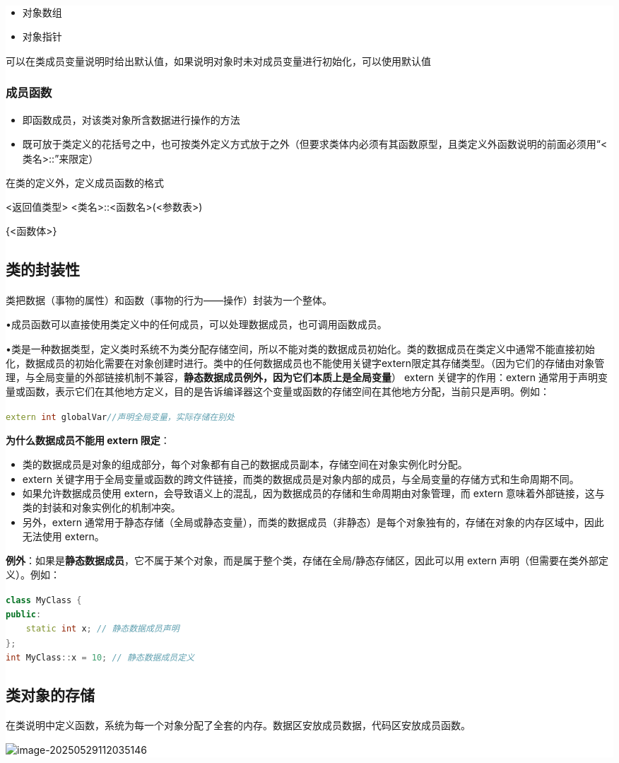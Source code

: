 
- 对象数组


- 对象指针


可以在类成员变量说明时给出默认值，如果说明对象时未对成员变量进行初始化，可以使用默认值

### 成员函数

- 即函数成员，对该类对象所含数据进行操作的方法


- 既可放于类定义的花括号之中，也可按类外定义方式放于之外（但要求类体内必须有其函数原型，且类定义外函数说明的前面必须用“<类名>::”来限定）


 在类的定义外，定义成员函数的格式

<返回值类型> <类名>::<函数名>(<参数表>)

{<函数体>}

## 类的封装性

 类把数据（事物的属性）和函数（事物的行为——操作）封装为一个整体。

•成员函数可以直接使用类定义中的任何成员，可以处理数据成员，也可调用函数成员。

•类是一种数据类型，定义类时系统不为类分配存储空间，所以不能对类的数据成员初始化。类的数据成员在类定义中通常不能直接初始化，数据成员的初始化需要在对象创建时进行。类中的任何数据成员也不能使用关键字extern限定其存储类型。（因为它们的存储由对象管理，与全局变量的外部链接机制不兼容，**静态数据成员例外，因为它们本质上是全局变量**）
extern 关键字的作用：extern 通常用于声明变量或函数，表示它们在其他地方定义，目的是告诉编译器这个变量或函数的存储空间在其他地方分配，当前只是声明。例如：

```c++
extern int globalVar//声明全局变量，实际存储在别处
```

**为什么数据成员不能用 extern 限定**：

- 类的数据成员是对象的组成部分，每个对象都有自己的数据成员副本，存储空间在对象实例化时分配。
- extern 关键字用于全局变量或函数的跨文件链接，而类的数据成员是对象内部的成员，与全局变量的存储方式和生命周期不同。
- 如果允许数据成员使用 extern，会导致语义上的混乱，因为数据成员的存储和生命周期由对象管理，而 extern 意味着外部链接，这与类的封装和对象实例化的机制冲突。
- 另外，extern 通常用于静态存储（全局或静态变量），而类的数据成员（非静态）是每个对象独有的，存储在对象的内存区域中，因此无法使用 extern。

**例外**：如果是**静态数据成员**，它不属于某个对象，而是属于整个类，存储在全局/静态存储区，因此可以用 extern 声明（但需要在类外部定义）。例如：

```c++
class MyClass {
public:
    static int x; // 静态数据成员声明
};
int MyClass::x = 10; // 静态数据成员定义
```

## 类对象的存储

 在类说明中定义函数，系统为每一个对象分配了全套的内存。数据区安放成员数据，代码区安放成员函数。

![image-20250529112035146](C:\Users\shangwenxuan\AppData\Roaming\Typora\typora-user-images\image-20250529112035146.png)
